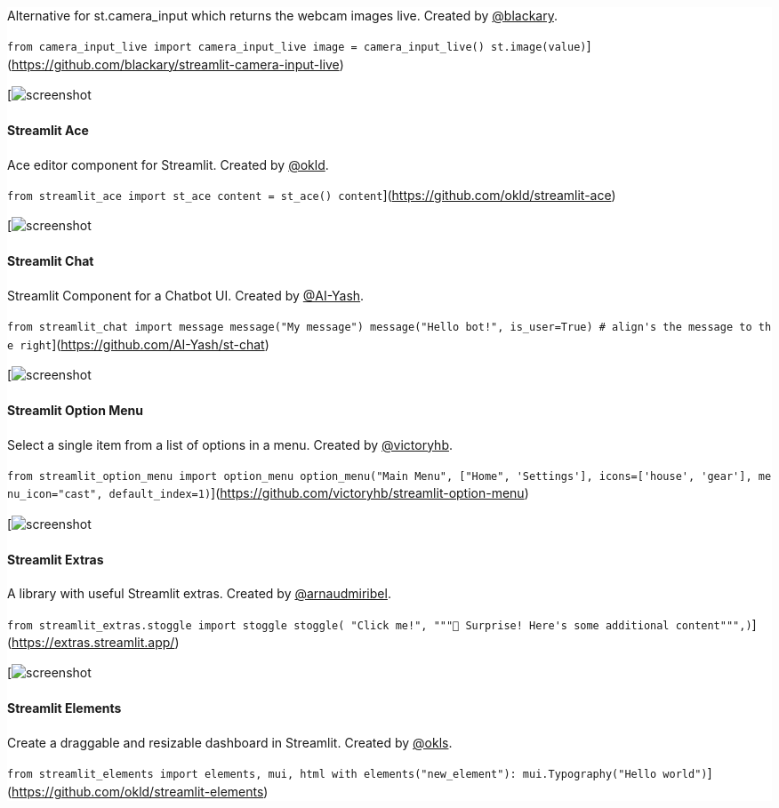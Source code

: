 Alternative for st.camera\_input which returns the webcam images live. Created by [@blackary](https://github.com/blackary).

`from camera_input_live import camera_input_live
image = camera_input_live()
st.image(value)`](https://github.com/blackary/streamlit-camera-input-live)

[![screenshot](/images/api/components/ace.jpg)

#### Streamlit Ace

Ace editor component for Streamlit. Created by [@okld](https://github.com/okld).

`from streamlit_ace import st_ace
content = st_ace()
content`](https://github.com/okld/streamlit-ace)

[![screenshot](/images/api/components/chat.jpg)

#### Streamlit Chat

Streamlit Component for a Chatbot UI. Created by [@AI-Yash](https://github.com/AI-Yash).

`from streamlit_chat import message
message("My message")
message("Hello bot!", is_user=True) # align's the message to the right`](https://github.com/AI-Yash/st-chat)

[![screenshot](/images/api/components/option-menu.jpg)

#### Streamlit Option Menu

Select a single item from a list of options in a menu. Created by [@victoryhb](https://github.com/victoryhb).

`from streamlit_option_menu import option_menu
option_menu("Main Menu", ["Home", 'Settings'],
icons=['house', 'gear'], menu_icon="cast", default_index=1)`](https://github.com/victoryhb/streamlit-option-menu)

[![screenshot](/images/api/components/extras-toggle.jpg)

#### Streamlit Extras

A library with useful Streamlit extras. Created by [@arnaudmiribel](https://github.com/arnaudmiribel/).

`from streamlit_extras.stoggle import stoggle
stoggle(
"Click me!", """🥷 Surprise! Here's some additional content""",)`](https://extras.streamlit.app/)

[![screenshot](/images/api/components/elements.jpg)

#### Streamlit Elements

Create a draggable and resizable dashboard in Streamlit. Created by [@okls](https://github.com/okls).

`from streamlit_elements import elements, mui, html
with elements("new_element"):
mui.Typography("Hello world")`](https://github.com/okld/streamlit-elements)
